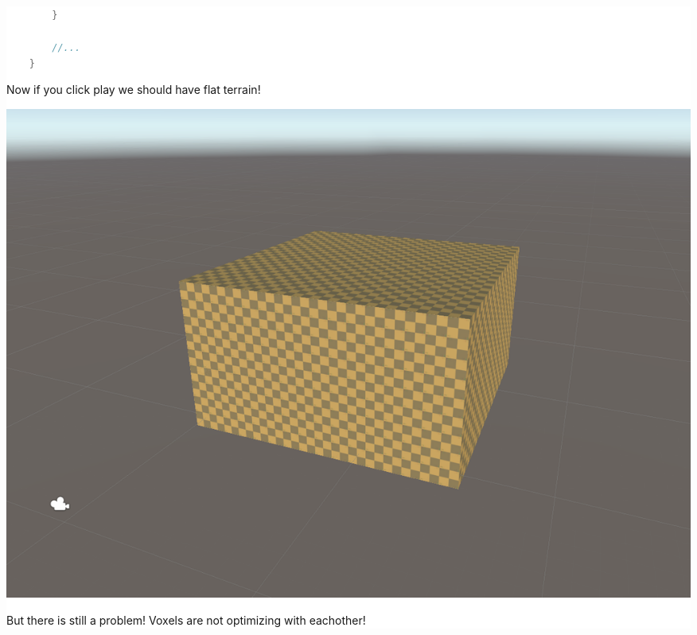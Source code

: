 ```cs
        }

		//...
	}
```

Now if you click play we should have flat terrain!

![chunk flat](/Assets/chunk_flat.png)

But there is still a problem! Voxels are not optimizing with eachother!
